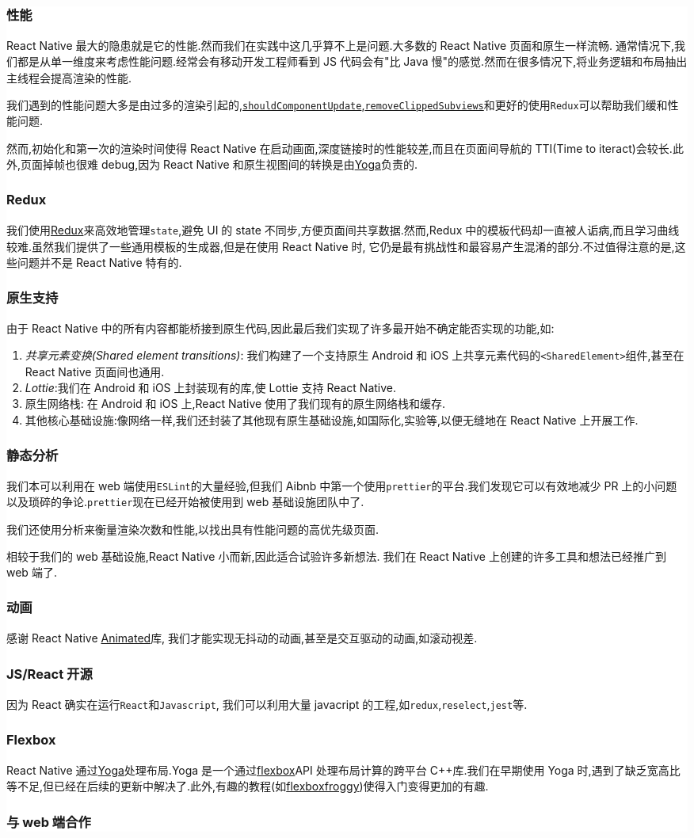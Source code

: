 ### 性能

React Native 最大的隐患就是它的性能.然而我们在实践中这几乎算不上是问题.大多数的 React Native 页面和原生一样流畅. 通常情况下,我们都是从单一维度来考虑性能问题.经常会有移动开发工程师看到 JS 代码会有"比 Java 慢"的感觉.然而在很多情况下,将业务逻辑和布局抽出主线程会提高渲染的性能.

我们遇到的性能问题大多是由过多的渲染引起的,[`shouldComponentUpdate`](https://reactjs.org/docs/react-component.html#shouldcomponentupdate),[`removeClippedSubviews`](https://facebook.github.io/react-native/docs/view.html#removeclippedsubviews)和更好的使用`Redux`可以帮助我们缓和性能问题.

然而,初始化和第一次的渲染时间使得 React Native 在启动画面,深度链接时的性能较差,而且在页面间导航的 TTI(Time to iteract)会较长.此外,页面掉帧也很难 debug,因为 React Native 和原生视图间的转换是由[Yoga](https://github.com/facebook/yoga)负责的.

### Redux

我们使用[Redux](https://redux.js.org/)来高效地管理`state`,避免 UI 的 state 不同步,方便页面间共享数据.然而,Redux 中的模板代码却一直被人诟病,而且学习曲线较难.虽然我们提供了一些通用模板的生成器,但是在使用 React Native 时, 它仍是最有挑战性和最容易产生混淆的部分.不过值得注意的是,这些问题并不是 React Native 特有的.

### 原生支持

由于 React Native 中的所有内容都能桥接到原生代码,因此最后我们实现了许多最开始不确定能否实现的功能,如:

1.  _共享元素变换(Shared element transitions)_: 我们构建了一个支持原生 Android 和 iOS 上共享元素代码的`<SharedElement>`组件,甚至在 React Native 页面间也通用.
2.  _Lottie_:我们在 Android 和 iOS 上封装现有的库,使 Lottie 支持 React Native.
3.  原生网络栈: 在 Android 和 iOS 上,React Native 使用了我们现有的原生网络栈和缓存.
4.  其他核心基础设施:像网络一样,我们还封装了其他现有原生基础设施,如国际化,实验等,以便无缝地在 React Native 上开展工作.

### 静态分析

我们本可以利用在 web 端使用`ESLint`的大量经验,但我们 Aibnb 中第一个使用`prettier`的平台.我们发现它可以有效地减少 PR 上的小问题以及琐碎的争论.`prettier`现在已经开始被使用到 web 基础设施团队中了.

我们还使用分析来衡量渲染次数和性能,以找出具有性能问题的高优先级页面.

相较于我们的 web 基础设施,React Native 小而新,因此适合试验许多新想法. 我们在 React Native 上创建的许多工具和想法已经推广到 web 端了.

### 动画

感谢 React Native [Animated](https://facebook.github.io/react-native/docs/animated.html)库, 我们才能实现无抖动的动画,甚至是交互驱动的动画,如滚动视差.

### JS/React 开源

因为 React 确实在运行`React`和`Javascript`, 我们可以利用大量 javacript 的工程,如`redux`,`reselect`,`jest`等.

### Flexbox

React Native 通过[Yoga](https://github.com/facebook/yoga)处理布局.Yoga 是一个通过[flexbox](https://www.w3schools.com/css/css3_flexbox.asp)API 处理布局计算的跨平台 C++库.我们在早期使用 Yoga 时,遇到了缺乏宽高比等不足,但已经在后续的更新中解决了.此外,有趣的教程(如[flexboxfroggy](https://flexboxfroggy.com/))使得入门变得更加的有趣.

### 与 web 端合作
